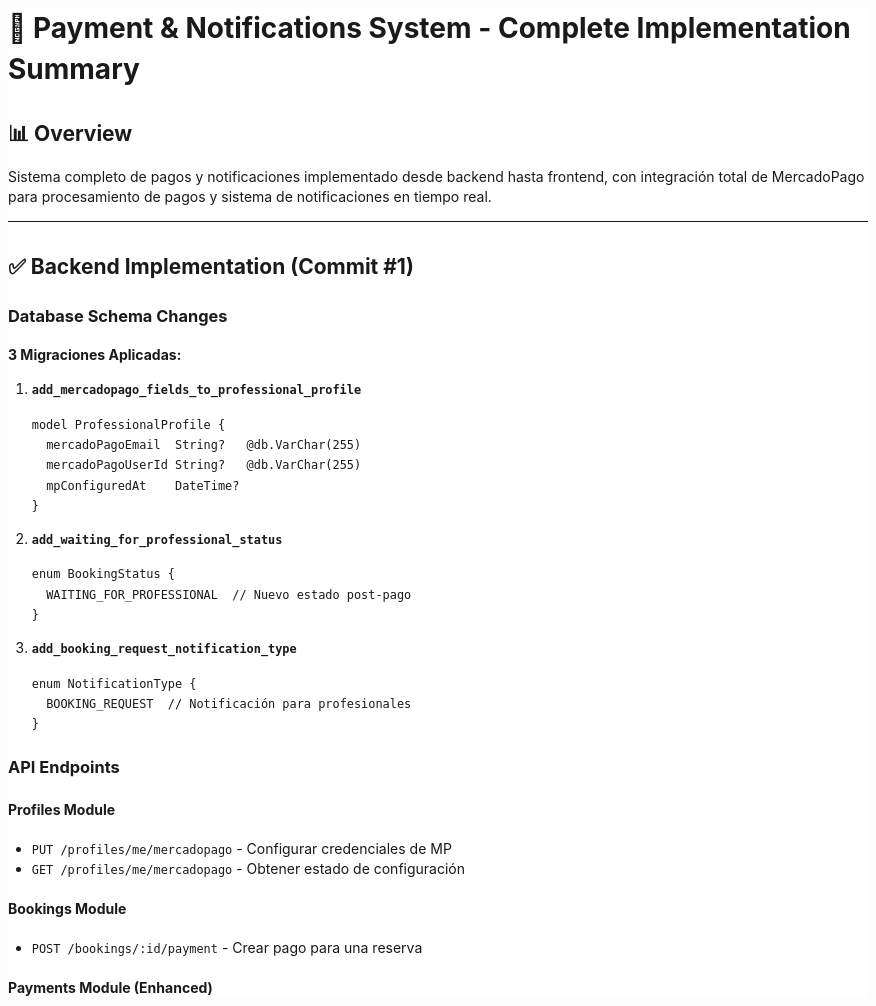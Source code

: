# 🎉 Payment & Notifications System - Complete Implementation Summary

## 📊 Overview

Sistema completo de pagos y notificaciones implementado desde backend hasta frontend, con integración total de MercadoPago para procesamiento de pagos y sistema de notificaciones en tiempo real.

---

## ✅ Backend Implementation (Commit #1)

### Database Schema Changes

**3 Migraciones Aplicadas:**

1. **`add_mercadopago_fields_to_professional_profile`**

   ```prisma
   model ProfessionalProfile {
     mercadoPagoEmail  String?   @db.VarChar(255)
     mercadoPagoUserId String?   @db.VarChar(255)
     mpConfiguredAt    DateTime?
   }
   ```

2. **`add_waiting_for_professional_status`**

   ```prisma
   enum BookingStatus {
     WAITING_FOR_PROFESSIONAL  // Nuevo estado post-pago
   }
   ```

3. **`add_booking_request_notification_type`**
   ```prisma
   enum NotificationType {
     BOOKING_REQUEST  // Notificación para profesionales
   }
   ```

### API Endpoints

#### Profiles Module

- `PUT /profiles/me/mercadopago` - Configurar credenciales de MP
- `GET /profiles/me/mercadopago` - Obtener estado de configuración

#### Bookings Module

- `POST /bookings/:id/payment` - Crear pago para una reserva

#### Payments Module (Enhanced)
